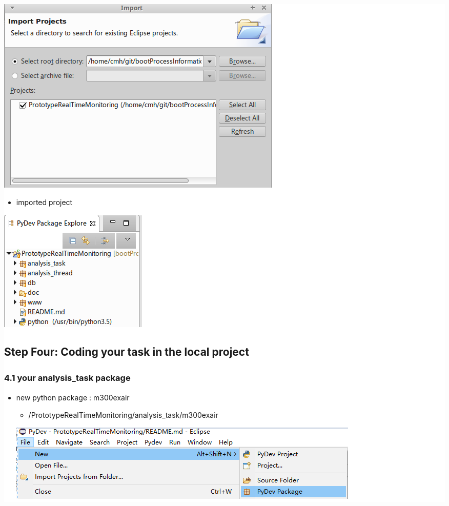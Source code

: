  ![workspace_project](./img/3_workspace_project.png)

* imported project
 
 ![3_workspace_imported](./img/3_workspace_imported.png)

## Step Four: Coding your task in the local project 

### 4.1 your analysis_task package 

* new python package : m300exair

   * /PrototypeRealTimeMonitoring/analysis_task/m300exair

   ![4_newpackage.png](./img/4_newpackage.png)
